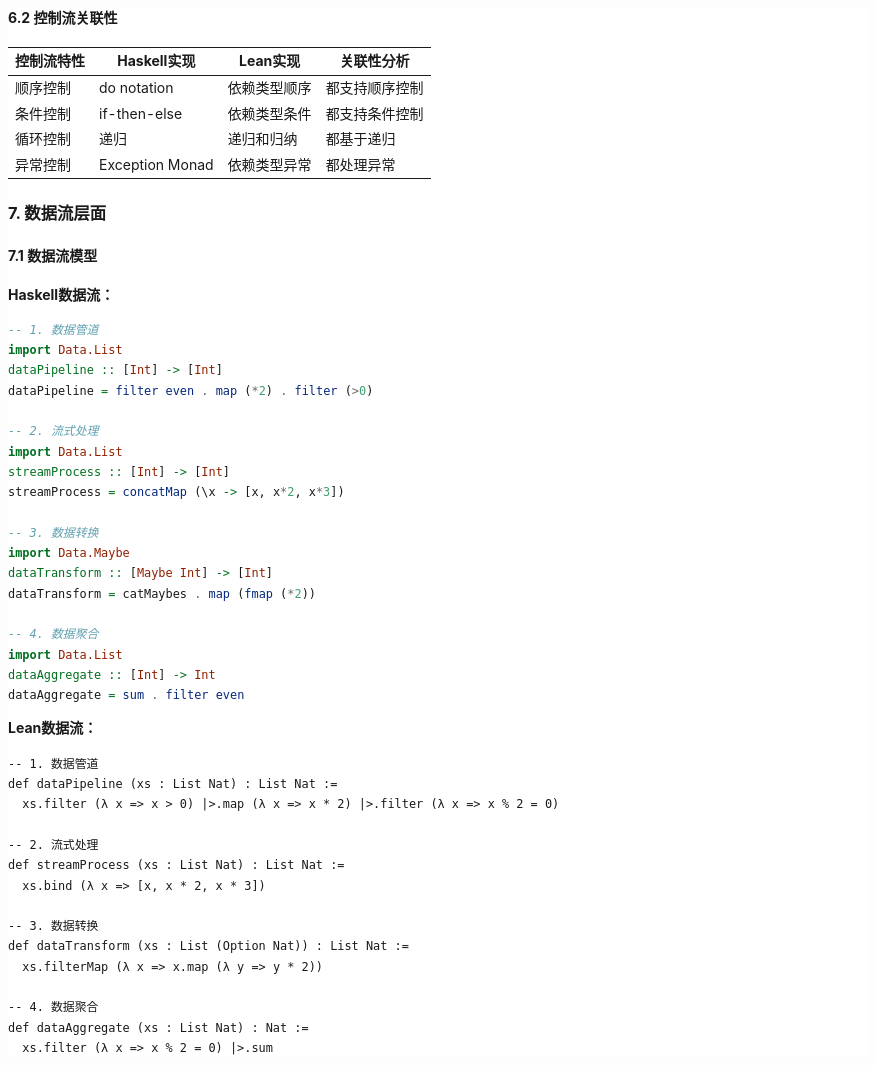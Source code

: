 #### 6.2 控制流关联性

| 控制流特性 | Haskell实现 | Lean实现 | 关联性分析 |
|---------|------------|----------|-----------|
| 顺序控制 | do notation | 依赖类型顺序 | 都支持顺序控制 |
| 条件控制 | if-then-else | 依赖类型条件 | 都支持条件控制 |
| 循环控制 | 递归 | 递归和归纳 | 都基于递归 |
| 异常控制 | Exception Monad | 依赖类型异常 | 都处理异常 |

### 7. 数据流层面

#### 7.1 数据流模型

**Haskell数据流：**

```haskell
-- 1. 数据管道
import Data.List
dataPipeline :: [Int] -> [Int]
dataPipeline = filter even . map (*2) . filter (>0)

-- 2. 流式处理
import Data.List
streamProcess :: [Int] -> [Int]
streamProcess = concatMap (\x -> [x, x*2, x*3])

-- 3. 数据转换
import Data.Maybe
dataTransform :: [Maybe Int] -> [Int]
dataTransform = catMaybes . map (fmap (*2))

-- 4. 数据聚合
import Data.List
dataAggregate :: [Int] -> Int
dataAggregate = sum . filter even
```

**Lean数据流：**

```lean
-- 1. 数据管道
def dataPipeline (xs : List Nat) : List Nat :=
  xs.filter (λ x => x > 0) |>.map (λ x => x * 2) |>.filter (λ x => x % 2 = 0)

-- 2. 流式处理
def streamProcess (xs : List Nat) : List Nat :=
  xs.bind (λ x => [x, x * 2, x * 3])

-- 3. 数据转换
def dataTransform (xs : List (Option Nat)) : List Nat :=
  xs.filterMap (λ x => x.map (λ y => y * 2))

-- 4. 数据聚合
def dataAggregate (xs : List Nat) : Nat :=
  xs.filter (λ x => x % 2 = 0) |>.sum
```
